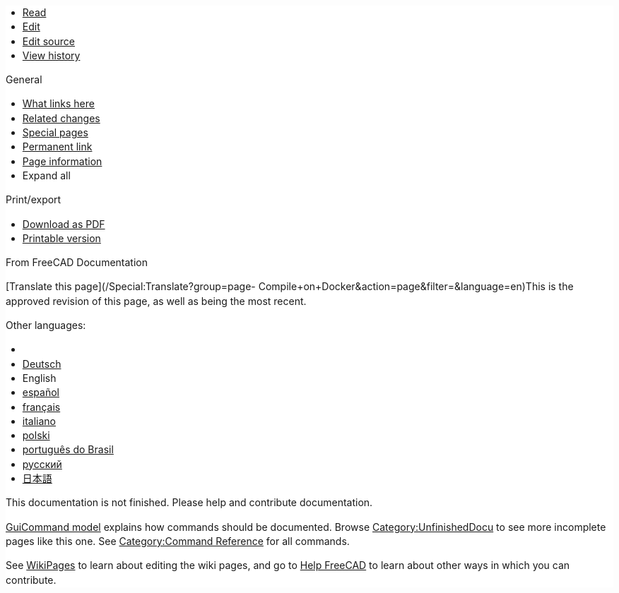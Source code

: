   * [Read](/Compile_on_Docker)
  * [Edit](/index.php?title=Compile_on_Docker&veaction=edit "Edit this page \[ctrl-option-v\]")
  * [Edit source](/index.php?title=Compile_on_Docker&action=edit "Edit the source code of this page \[ctrl-option-e\]")
  * [View history](/index.php?title=Compile_on_Docker&action=history)

General

  * [What links here](/Special:WhatLinksHere/Compile_on_Docker "A list of all wiki pages that link here \[ctrl-option-j\]")
  * [Related changes](/Special:RecentChangesLinked/Compile_on_Docker "Recent changes in pages linked from this page \[ctrl-option-k\]")
  * [Special pages](/Special:SpecialPages "A list of all special pages \[ctrl-option-q\]")
  * [Permanent link](https://wiki.freecad.org/index.php?title=Compile_on_Docker&oldid=1636723 "Permanent link to this revision of this page")
  * [Page information](/index.php?title=Compile_on_Docker&action=info "More information about this page")
  * Expand all

Print/export

  * [Download as PDF](/index.php?title=Special:DownloadAsPdf&page=Compile_on_Docker&action=show-download-screen)
  * [Printable version](javascript:print\(\); "Printable version of this page \[ctrl-option-p\]")

From FreeCAD Documentation

[Translate this page](/Special:Translate?group=page-
Compile+on+Docker&action=page&filter=&language=en)This is the approved
revision of this page, as well as being the most recent.

Other languages:

  * [](/index.php?title=Special:Translate&group=page-Compile+on+Docker&language=&task=view "Start translation for this language")
  * [Deutsch](/Compile_on_Docker/de "Kompilieren auf Docker \(100% translated\)")
  * English
  * [español](/Compile_on_Docker/es "Compilar en Docker \(38% translated\)")
  * [français](/Compile_on_Docker/fr "Compiler sous Docker \(100% translated\)")
  * [italiano](/Compile_on_Docker/it "Compilazione con Docker \(100% translated\)")
  * [polski](/Compile_on_Docker/pl "Kompilacja w środowisku Docker \(100% translated\)")
  * [português do Brasil](/Compile_on_Docker/pt-br "Compilar no Docker \(11% translated\)")
  * [русский](/Compile_on_Docker/ru "Компиляция в Docker \(11% translated\)")
  * [日本語](/Compile_on_Docker/ja "Dockerでのコンパイル \(3% translated\)")

This documentation is not finished. Please help and contribute documentation.

[GuiCommand model](/GuiCommand_model "GuiCommand model") explains how commands
should be documented. Browse
[Category:UnfinishedDocu](/Category:UnfinishedDocu "Category:UnfinishedDocu")
to see more incomplete pages like this one. See [Category:Command
Reference](/Category:Command_Reference "Category:Command Reference") for all
commands.

See [WikiPages](/WikiPages "WikiPages") to learn about editing the wiki pages,
and go to [Help FreeCAD](/Help_FreeCAD "Help FreeCAD") to learn about other
ways in which you can contribute.
